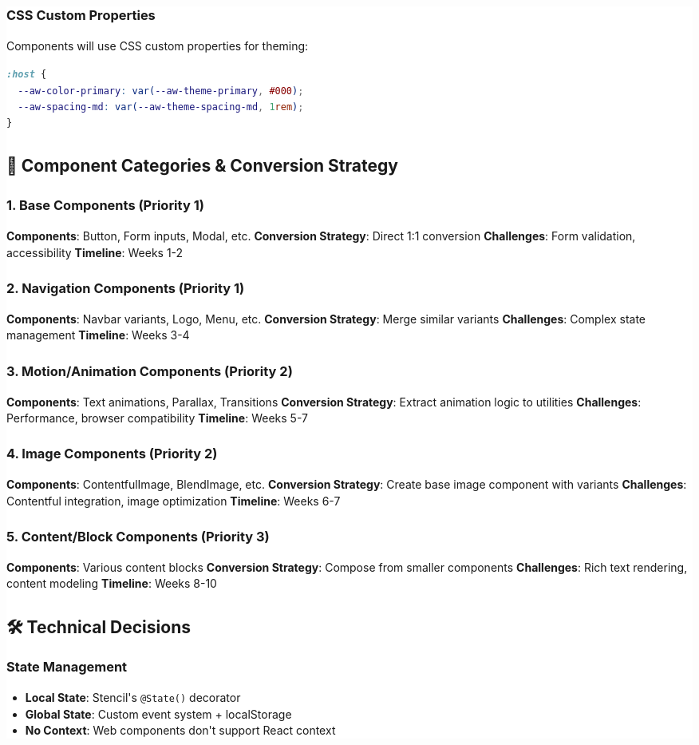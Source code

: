 ### CSS Custom Properties
Components will use CSS custom properties for theming:
```css
:host {
  --aw-color-primary: var(--aw-theme-primary, #000);
  --aw-spacing-md: var(--aw-theme-spacing-md, 1rem);
}
```

## 🔧 Component Categories & Conversion Strategy

### 1. Base Components (Priority 1)
**Components**: Button, Form inputs, Modal, etc.
**Conversion Strategy**: Direct 1:1 conversion
**Challenges**: Form validation, accessibility
**Timeline**: Weeks 1-2

### 2. Navigation Components (Priority 1)
**Components**: Navbar variants, Logo, Menu, etc.
**Conversion Strategy**: Merge similar variants
**Challenges**: Complex state management
**Timeline**: Weeks 3-4

### 3. Motion/Animation Components (Priority 2)
**Components**: Text animations, Parallax, Transitions
**Conversion Strategy**: Extract animation logic to utilities
**Challenges**: Performance, browser compatibility
**Timeline**: Weeks 5-7

### 4. Image Components (Priority 2)
**Components**: ContentfulImage, BlendImage, etc.
**Conversion Strategy**: Create base image component with variants
**Challenges**: Contentful integration, image optimization
**Timeline**: Weeks 6-7

### 5. Content/Block Components (Priority 3)
**Components**: Various content blocks
**Conversion Strategy**: Compose from smaller components
**Challenges**: Rich text rendering, content modeling
**Timeline**: Weeks 8-10

## 🛠️ Technical Decisions

### State Management
- **Local State**: Stencil's `@State()` decorator
- **Global State**: Custom event system + localStorage
- **No Context**: Web components don't support React context

